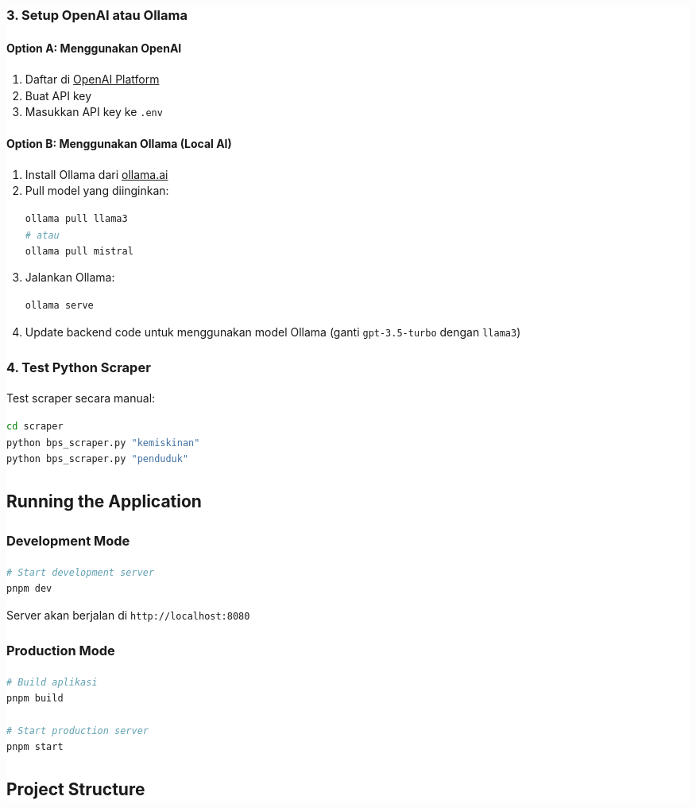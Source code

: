 ### 3. Setup OpenAI atau Ollama

#### Option A: Menggunakan OpenAI
1. Daftar di [OpenAI Platform](https://platform.openai.com/)
2. Buat API key
3. Masukkan API key ke `.env`

#### Option B: Menggunakan Ollama (Local AI)
1. Install Ollama dari [ollama.ai](https://ollama.ai/)
2. Pull model yang diinginkan:
   ```bash
   ollama pull llama3
   # atau
   ollama pull mistral
   ```
3. Jalankan Ollama:
   ```bash
   ollama serve
   ```
4. Update backend code untuk menggunakan model Ollama (ganti `gpt-3.5-turbo` dengan `llama3`)

### 4. Test Python Scraper

Test scraper secara manual:

```bash
cd scraper
python bps_scraper.py "kemiskinan"
python bps_scraper.py "penduduk"
```

## Running the Application

### Development Mode

```bash
# Start development server
pnpm dev
```

Server akan berjalan di `http://localhost:8080`

### Production Mode

```bash
# Build aplikasi
pnpm build

# Start production server
pnpm start
```

## Project Structure
